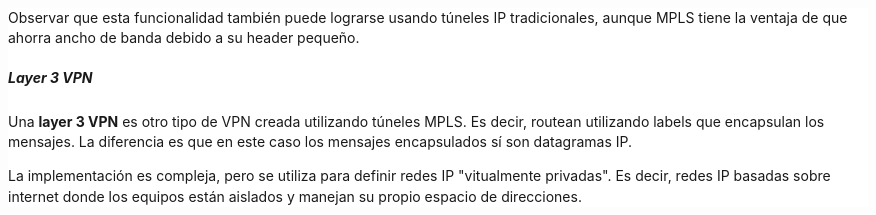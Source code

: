 Observar que esta funcionalidad también puede lograrse usando túneles IP tradicionales, aunque MPLS tiene la ventaja de que ahorra ancho de banda debido a su header pequeño.

##### Layer 3 VPN

Una **layer 3 VPN** es otro tipo de VPN creada utilizando túneles MPLS. Es decir, routean utilizando labels que encapsulan los mensajes. La diferencia es que en este caso los mensajes encapsulados sí son datagramas IP.

La implementación es compleja, pero se utiliza para definir redes IP "vitualmente privadas". Es decir, redes IP basadas sobre internet donde los equipos están aislados y manejan su propio espacio de direcciones.